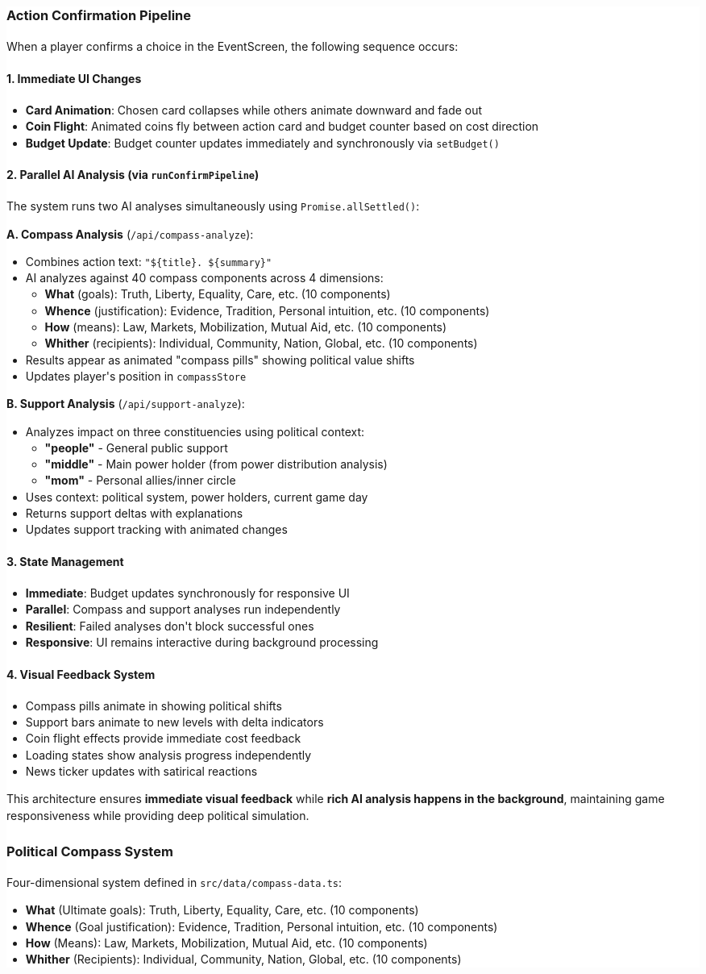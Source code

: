 ### Action Confirmation Pipeline

When a player confirms a choice in the EventScreen, the following sequence occurs:

#### 1. Immediate UI Changes
- **Card Animation**: Chosen card collapses while others animate downward and fade out
- **Coin Flight**: Animated coins fly between action card and budget counter based on cost direction
- **Budget Update**: Budget counter updates immediately and synchronously via `setBudget()`

#### 2. Parallel AI Analysis (via `runConfirmPipeline`)
The system runs two AI analyses simultaneously using `Promise.allSettled()`:

**A. Compass Analysis** (`/api/compass-analyze`):
- Combines action text: `"${title}. ${summary}"`
- AI analyzes against 40 compass components across 4 dimensions:
  - **What** (goals): Truth, Liberty, Equality, Care, etc. (10 components)
  - **Whence** (justification): Evidence, Tradition, Personal intuition, etc. (10 components)
  - **How** (means): Law, Markets, Mobilization, Mutual Aid, etc. (10 components)
  - **Whither** (recipients): Individual, Community, Nation, Global, etc. (10 components)
- Results appear as animated "compass pills" showing political value shifts
- Updates player's position in `compassStore`

**B. Support Analysis** (`/api/support-analyze`):
- Analyzes impact on three constituencies using political context:
  - **"people"** - General public support
  - **"middle"** - Main power holder (from power distribution analysis)
  - **"mom"** - Personal allies/inner circle
- Uses context: political system, power holders, current game day
- Returns support deltas with explanations
- Updates support tracking with animated changes

#### 3. State Management
- **Immediate**: Budget updates synchronously for responsive UI
- **Parallel**: Compass and support analyses run independently
- **Resilient**: Failed analyses don't block successful ones
- **Responsive**: UI remains interactive during background processing

#### 4. Visual Feedback System
- Compass pills animate in showing political shifts
- Support bars animate to new levels with delta indicators
- Coin flight effects provide immediate cost feedback
- Loading states show analysis progress independently
- News ticker updates with satirical reactions

This architecture ensures **immediate visual feedback** while **rich AI analysis happens in the background**, maintaining game responsiveness while providing deep political simulation.

### Political Compass System

Four-dimensional system defined in `src/data/compass-data.ts`:
- **What** (Ultimate goals): Truth, Liberty, Equality, Care, etc. (10 components)
- **Whence** (Goal justification): Evidence, Tradition, Personal intuition, etc. (10 components)
- **How** (Means): Law, Markets, Mobilization, Mutual Aid, etc. (10 components)
- **Whither** (Recipients): Individual, Community, Nation, Global, etc. (10 components)

